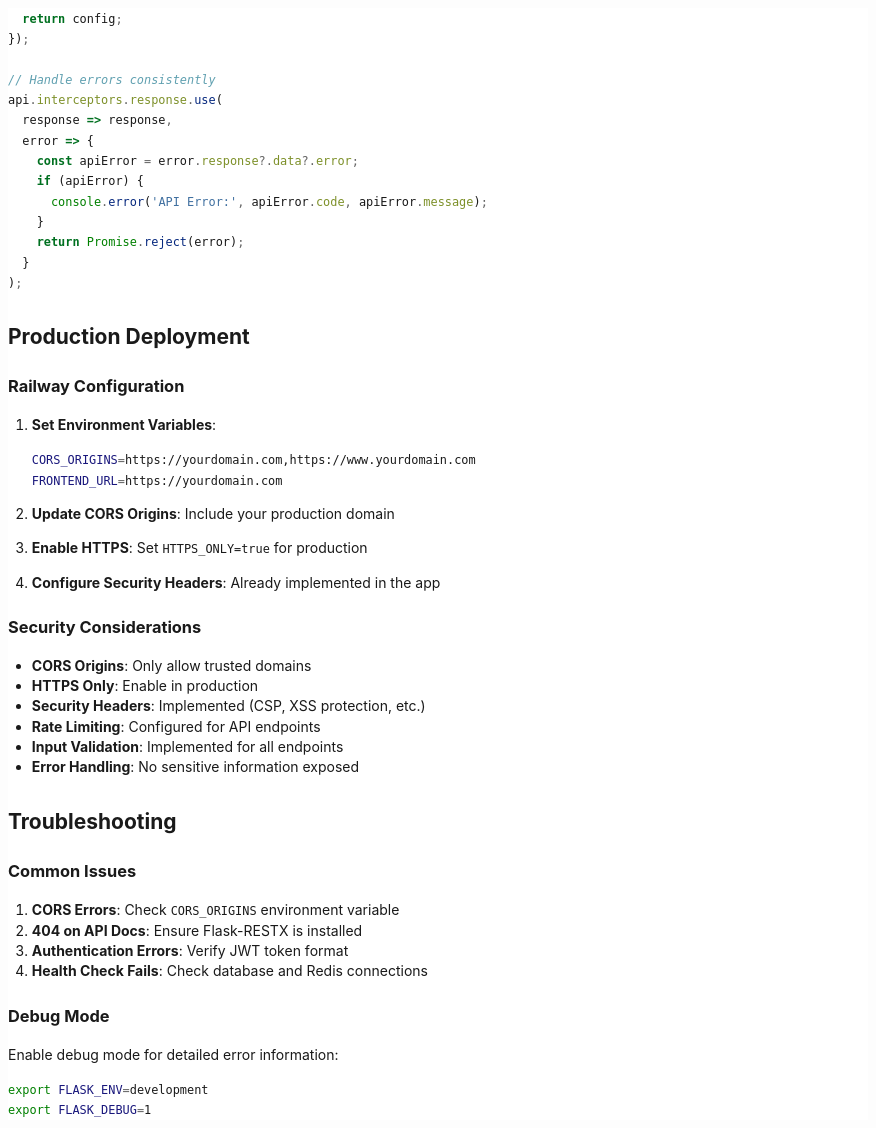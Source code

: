```javascript
  return config;
});

// Handle errors consistently
api.interceptors.response.use(
  response => response,
  error => {
    const apiError = error.response?.data?.error;
    if (apiError) {
      console.error('API Error:', apiError.code, apiError.message);
    }
    return Promise.reject(error);
  }
);
```

## Production Deployment

### Railway Configuration

1. **Set Environment Variables**:
   ```bash
   CORS_ORIGINS=https://yourdomain.com,https://www.yourdomain.com
   FRONTEND_URL=https://yourdomain.com
   ```

2. **Update CORS Origins**: Include your production domain
3. **Enable HTTPS**: Set `HTTPS_ONLY=true` for production
4. **Configure Security Headers**: Already implemented in the app

### Security Considerations

- **CORS Origins**: Only allow trusted domains
- **HTTPS Only**: Enable in production
- **Security Headers**: Implemented (CSP, XSS protection, etc.)
- **Rate Limiting**: Configured for API endpoints
- **Input Validation**: Implemented for all endpoints
- **Error Handling**: No sensitive information exposed

## Troubleshooting

### Common Issues

1. **CORS Errors**: Check `CORS_ORIGINS` environment variable
2. **404 on API Docs**: Ensure Flask-RESTX is installed
3. **Authentication Errors**: Verify JWT token format
4. **Health Check Fails**: Check database and Redis connections

### Debug Mode

Enable debug mode for detailed error information:
```bash
export FLASK_ENV=development
export FLASK_DEBUG=1
```
